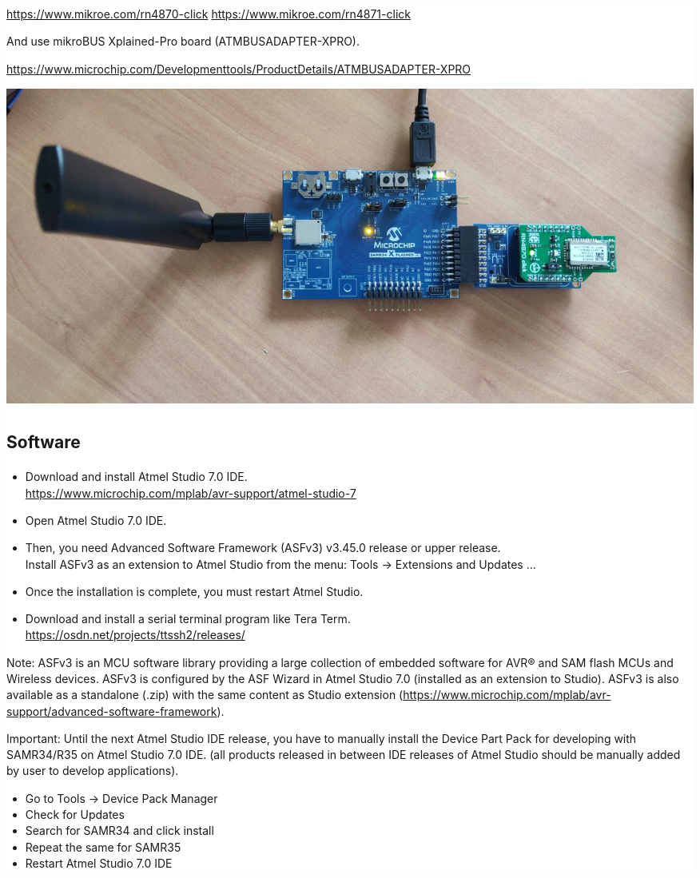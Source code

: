 https://www.mikroe.com/rn4870-click
https://www.mikroe.com/rn4871-click

And use mikroBUS Xplained-Pro board (ATMBUSADAPTER-XPRO).

https://www.microchip.com/Developmenttools/ProductDetails/ATMBUSADAPTER-XPRO

![](Doc/setup.png)

## Software

- Download and install Atmel Studio 7.0 IDE. </br>
https://www.microchip.com/mplab/avr-support/atmel-studio-7

- Open Atmel Studio 7.0 IDE. </br>
- Then, you need Advanced Software Framework (ASFv3) v3.45.0 release or upper release. </br>
Install ASFv3 as an extension to Atmel Studio from the menu: Tools -> Extensions and Updates …
- Once the installation is complete, you must restart Atmel Studio. </br>
- Download and install a serial terminal program like Tera Term. </br>
https://osdn.net/projects/ttssh2/releases/

Note: ASFv3 is an MCU software library providing a large collection of embedded software for AVR® and SAM flash MCUs and Wireless devices. ASFv3 is configured by the ASF Wizard in Atmel Studio 7.0 (installed as an extension to Studio). ASFv3 is also available as a standalone (.zip) with the same content as Studio extension (https://www.microchip.com/mplab/avr-support/advanced-software-framework).

Important:
Until the next Atmel Studio IDE release, you have to manually install the Device Part Pack for developing with SAMR34/R35 on Atmel Studio 7.0 IDE.
(all products released in between IDE releases of Atmel Studio should be manually added by user to develop applications).
- Go to Tools -> Device Pack Manager </br>
- Check for Updates </br>
- Search for SAMR34 and click install </br>
- Repeat the same for SAMR35 </br>
- Restart Atmel Studio 7.0 IDE </br>
